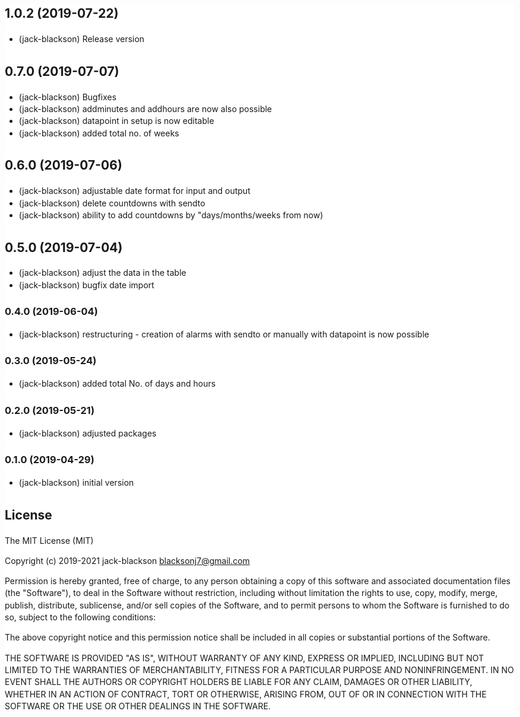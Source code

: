 ## 1.0.2 (2019-07-22)
* (jack-blackson) Release version

## 0.7.0 (2019-07-07)
* (jack-blackson) Bugfixes
* (jack-blackson) addminutes and addhours are now also possible
* (jack-blackson) datapoint in setup is now editable
* (jack-blackson) added total no. of weeks

## 0.6.0 (2019-07-06)
* (jack-blackson) adjustable date format for input and output
* (jack-blackson) delete countdowns with sendto
* (jack-blackson) ability to add countdowns by "days/months/weeks from now)

## 0.5.0 (2019-07-04)
* (jack-blackson) adjust the data in the table
* (jack-blackson) bugfix date import 

### 0.4.0 (2019-06-04)
* (jack-blackson) restructuring - creation of alarms with sendto or manually with datapoint is now possible

### 0.3.0 (2019-05-24)
* (jack-blackson) added total No. of days and hours

### 0.2.0 (2019-05-21)
* (jack-blackson) adjusted packages

### 0.1.0 (2019-04-29)
* (jack-blackson) initial version

## License
The MIT License (MIT)

Copyright (c) 2019-2021 jack-blackson <blacksonj7@gmail.com>

Permission is hereby granted, free of charge, to any person obtaining a copy
of this software and associated documentation files (the "Software"), to deal
in the Software without restriction, including without limitation the rights
to use, copy, modify, merge, publish, distribute, sublicense, and/or sell
copies of the Software, and to permit persons to whom the Software is
furnished to do so, subject to the following conditions:

The above copyright notice and this permission notice shall be included in
all copies or substantial portions of the Software.

THE SOFTWARE IS PROVIDED "AS IS", WITHOUT WARRANTY OF ANY KIND, EXPRESS OR
IMPLIED, INCLUDING BUT NOT LIMITED TO THE WARRANTIES OF MERCHANTABILITY,
FITNESS FOR A PARTICULAR PURPOSE AND NONINFRINGEMENT. IN NO EVENT SHALL THE
AUTHORS OR COPYRIGHT HOLDERS BE LIABLE FOR ANY CLAIM, DAMAGES OR OTHER
LIABILITY, WHETHER IN AN ACTION OF CONTRACT, TORT OR OTHERWISE, ARISING FROM,
OUT OF OR IN CONNECTION WITH THE SOFTWARE OR THE USE OR OTHER DEALINGS IN
THE SOFTWARE.